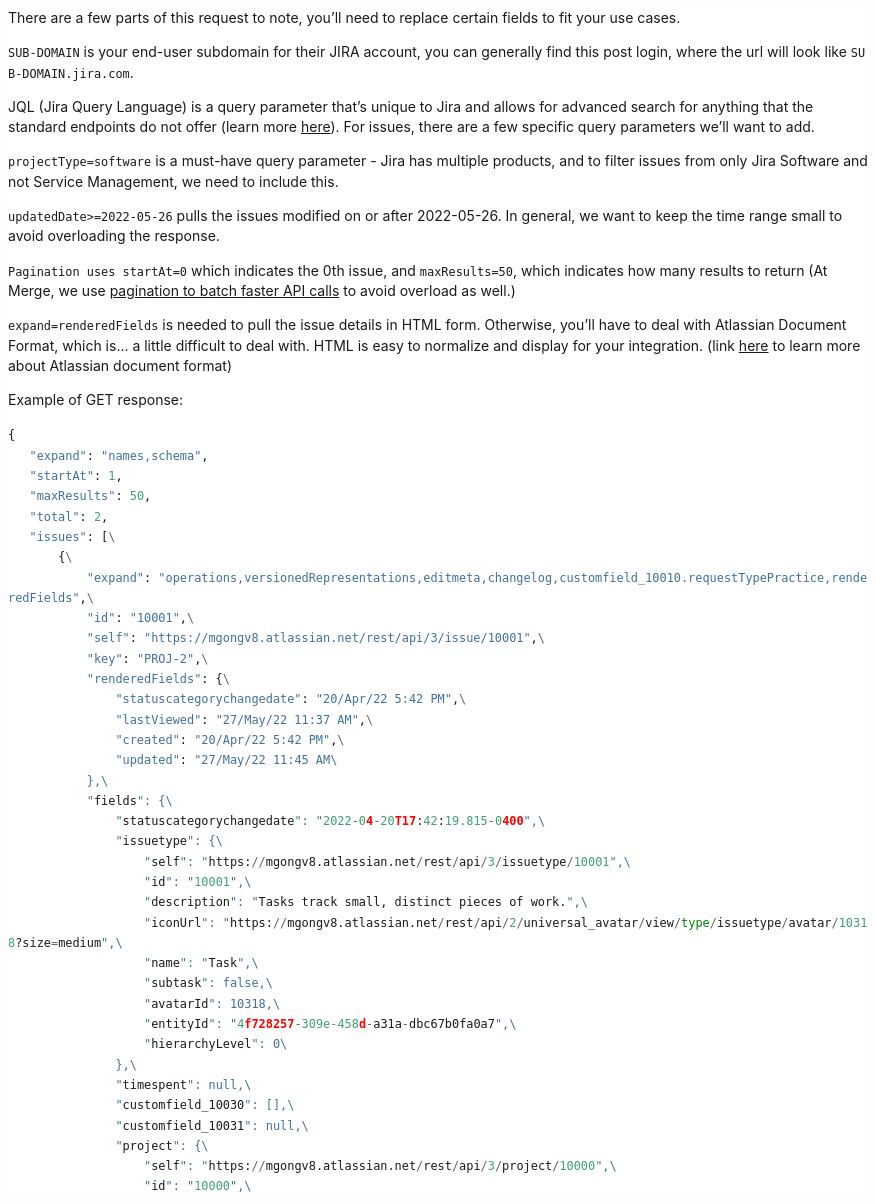 There are a few parts of this request to note, you’ll need to replace certain fields to fit your use cases.

`SUB-DOMAIN` is your end-user subdomain for their JIRA account, you can generally find this post login, where the url will look like `SUB-DOMAIN.jira.com`.

JQL (Jira Query Language) is a query parameter that’s unique to Jira and allows for advanced search for anything that the standard endpoints do not offer (learn more [here](https://support.atlassian.com/jira-software-cloud/docs/what-is-advanced-searching-in-jira-cloud/)). For issues, there are a few specific query parameters we’ll want to add.

`projectType=software` is a must-have query parameter - Jira has multiple products, and to filter issues from only Jira Software and not Service Management, we need to include this.

`updatedDate>=2022-05-26` pulls the issues modified on or after 2022-05-26. In general, we want to keep the time range small to avoid overloading the response.

`Pagination uses startAt=0` which indicates the 0th issue, and `maxResults=50`, which indicates how many results to return (At Merge, we use [pagination to batch faster API calls](https://www.merge.dev/docs/basics/pagination/) to avoid overload as well.)

`expand=renderedFields` is needed to pull the issue details in HTML form. Otherwise, you’ll have to deal with Atlassian Document Format, which is... a little difficult to deal with. HTML is easy to normalize and display for your integration. (link [here](https://developer.atlassian.com/cloud/jira/platform/apis/document/structure/) to learn more about Atlassian document format)

Example of GET response:

```python
{
   "expand": "names,schema",
   "startAt": 1,
   "maxResults": 50,
   "total": 2,
   "issues": [\
       {\
           "expand": "operations,versionedRepresentations,editmeta,changelog,customfield_10010.requestTypePractice,renderedFields",\
           "id": "10001",\
           "self": "https://mgongv8.atlassian.net/rest/api/3/issue/10001",\
           "key": "PROJ-2",\
           "renderedFields": {\
               "statuscategorychangedate": "20/Apr/22 5:42 PM",\
               "lastViewed": "27/May/22 11:37 AM",\
               "created": "20/Apr/22 5:42 PM",\
               "updated": "27/May/22 11:45 AM\
           },\
           "fields": {\
               "statuscategorychangedate": "2022-04-20T17:42:19.815-0400",\
               "issuetype": {\
                   "self": "https://mgongv8.atlassian.net/rest/api/3/issuetype/10001",\
                   "id": "10001",\
                   "description": "Tasks track small, distinct pieces of work.",\
                   "iconUrl": "https://mgongv8.atlassian.net/rest/api/2/universal_avatar/view/type/issuetype/avatar/10318?size=medium",\
                   "name": "Task",\
                   "subtask": false,\
                   "avatarId": 10318,\
                   "entityId": "4f728257-309e-458d-a31a-dbc67b0fa0a7",\
                   "hierarchyLevel": 0\
               },\
               "timespent": null,\
               "customfield_10030": [],\
               "customfield_10031": null,\
               "project": {\
                   "self": "https://mgongv8.atlassian.net/rest/api/3/project/10000",\
                   "id": "10000",\
```